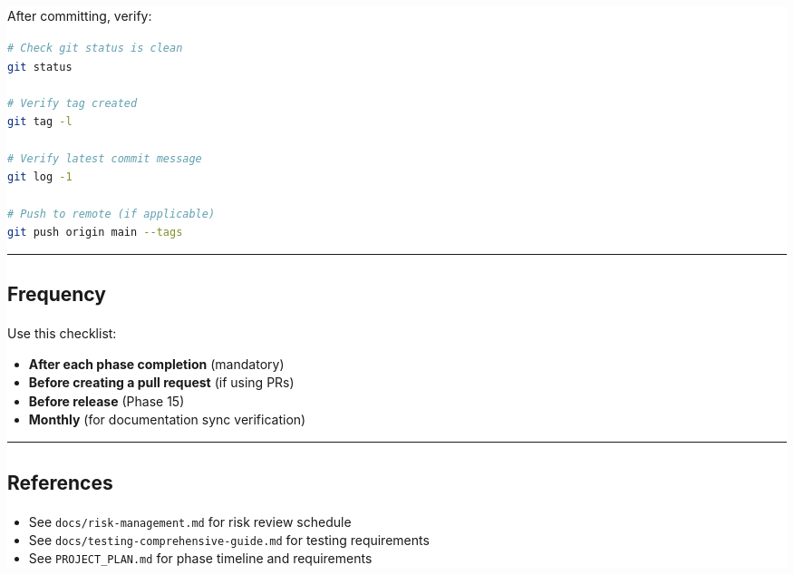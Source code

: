 After committing, verify:

```bash
# Check git status is clean
git status

# Verify tag created
git tag -l

# Verify latest commit message
git log -1

# Push to remote (if applicable)
git push origin main --tags
```

---

## Frequency

Use this checklist:
- **After each phase completion** (mandatory)
- **Before creating a pull request** (if using PRs)
- **Before release** (Phase 15)
- **Monthly** (for documentation sync verification)

---

## References
- See `docs/risk-management.md` for risk review schedule
- See `docs/testing-comprehensive-guide.md` for testing requirements
- See `PROJECT_PLAN.md` for phase timeline and requirements
